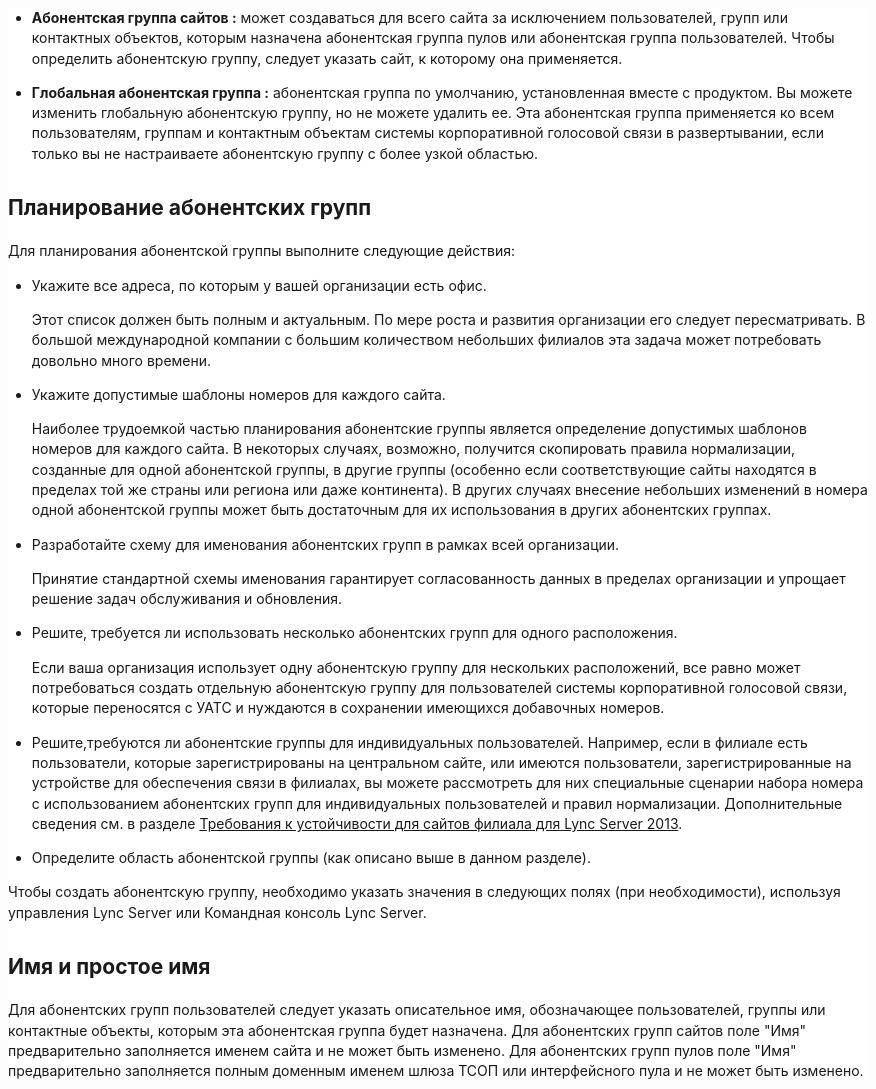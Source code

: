   - **Абонентская группа сайтов :** может создаваться для всего сайта за исключением пользователей, групп или контактных объектов, которым назначена абонентская группа пулов или абонентская группа пользователей. Чтобы определить абонентскую группу, следует указать сайт, к которому она применяется.

  - **Глобальная абонентская группа :** абонентская группа по умолчанию, установленная вместе с продуктом. Вы можете изменить глобальную абонентскую группу, но не можете удалить ее. Эта абонентская группа применяется ко всем пользователям, группам и контактным объектам системы корпоративной голосовой связи в развертывании, если только вы не настраиваете абонентскую группу с более узкой областью.

## Планирование абонентских групп

Для планирования абонентской группы выполните следующие действия:

  - Укажите все адреса, по которым у вашей организации есть офис.
    
    Этот список должен быть полным и актуальным. По мере роста и развития организации его следует пересматривать. В большой международной компании с большим количеством небольших филиалов эта задача может потребовать довольно много времени.

  - Укажите допустимые шаблоны номеров для каждого сайта.
    
    Наиболее трудоемкой частью планирования абонентские группы является определение допустимых шаблонов номеров для каждого сайта. В некоторых случаях, возможно, получится скопировать правила нормализации, созданные для одной абонентской группы, в другие группы (особенно если соответствующие сайты находятся в пределах той же страны или региона или даже континента). В других случаях внесение небольших изменений в номера одной абонентской группы может быть достаточным для их использования в других абонентских группах.

  - Разработайте схему для именования абонентских групп в рамках всей организации.
    
    Принятие стандартной схемы именования гарантирует согласованность данных в пределах организации и упрощает решение задач обслуживания и обновления.

  - Решите, требуется ли использовать несколько абонентских групп для одного расположения.
    
    Если ваша организация использует одну абонентскую группу для нескольких расположений, все равно может потребоваться создать отдельную абонентскую группу для пользователей системы корпоративной голосовой связи, которые переносятся с УАТС и нуждаются в сохранении имеющихся добавочных номеров.

  - Решите,требуются ли абонентские группы для индивидуальных пользователей. Например, если в филиале есть пользователи, которые зарегистрированы на центральном сайте, или имеются пользователи, зарегистрированные на устройстве для обеспечения связи в филиалах, вы можете рассмотреть для них специальные сценарии набора номера с использованием абонентских групп для индивидуальных пользователей и правил нормализации. Дополнительные сведения см. в разделе [Требования к устойчивости для сайтов филиала для Lync Server 2013](lync-server-2013-branch-site-resiliency-requirements.md).

  - Определите область абонентской группы (как описано выше в данном разделе).

Чтобы создать абонентскую группу, необходимо указать значения в следующих полях (при необходимости), используя управления Lync Server или Командная консоль Lync Server.

## Имя и простое имя

Для абонентских групп пользователей следует указать описательное имя, обозначающее пользователей, группы или контактные объекты, которым эта абонентская группа будет назначена. Для абонентских групп сайтов поле "Имя" предварительно заполняется именем сайта и не может быть изменено. Для абонентских групп пулов поле "Имя" предварительно заполняется полным доменным именем шлюза ТСОП или интерфейсного пула и не может быть изменено.
